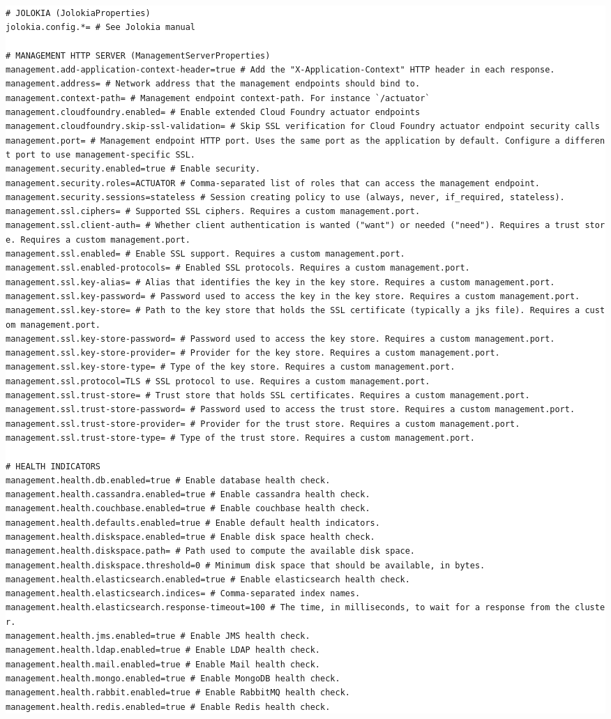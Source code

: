 	# JOLOKIA (JolokiaProperties)
	jolokia.config.*= # See Jolokia manual
	 
	# MANAGEMENT HTTP SERVER (ManagementServerProperties)
	management.add-application-context-header=true # Add the "X-Application-Context" HTTP header in each response.
	management.address= # Network address that the management endpoints should bind to.
	management.context-path= # Management endpoint context-path. For instance `/actuator`
	management.cloudfoundry.enabled= # Enable extended Cloud Foundry actuator endpoints
	management.cloudfoundry.skip-ssl-validation= # Skip SSL verification for Cloud Foundry actuator endpoint security calls
	management.port= # Management endpoint HTTP port. Uses the same port as the application by default. Configure a different port to use management-specific SSL.
	management.security.enabled=true # Enable security.
	management.security.roles=ACTUATOR # Comma-separated list of roles that can access the management endpoint.
	management.security.sessions=stateless # Session creating policy to use (always, never, if_required, stateless).
	management.ssl.ciphers= # Supported SSL ciphers. Requires a custom management.port.
	management.ssl.client-auth= # Whether client authentication is wanted ("want") or needed ("need"). Requires a trust store. Requires a custom management.port.
	management.ssl.enabled= # Enable SSL support. Requires a custom management.port.
	management.ssl.enabled-protocols= # Enabled SSL protocols. Requires a custom management.port.
	management.ssl.key-alias= # Alias that identifies the key in the key store. Requires a custom management.port.
	management.ssl.key-password= # Password used to access the key in the key store. Requires a custom management.port.
	management.ssl.key-store= # Path to the key store that holds the SSL certificate (typically a jks file). Requires a custom management.port.
	management.ssl.key-store-password= # Password used to access the key store. Requires a custom management.port.
	management.ssl.key-store-provider= # Provider for the key store. Requires a custom management.port.
	management.ssl.key-store-type= # Type of the key store. Requires a custom management.port.
	management.ssl.protocol=TLS # SSL protocol to use. Requires a custom management.port.
	management.ssl.trust-store= # Trust store that holds SSL certificates. Requires a custom management.port.
	management.ssl.trust-store-password= # Password used to access the trust store. Requires a custom management.port.
	management.ssl.trust-store-provider= # Provider for the trust store. Requires a custom management.port.
	management.ssl.trust-store-type= # Type of the trust store. Requires a custom management.port.
	 
	# HEALTH INDICATORS
	management.health.db.enabled=true # Enable database health check.
	management.health.cassandra.enabled=true # Enable cassandra health check.
	management.health.couchbase.enabled=true # Enable couchbase health check.
	management.health.defaults.enabled=true # Enable default health indicators.
	management.health.diskspace.enabled=true # Enable disk space health check.
	management.health.diskspace.path= # Path used to compute the available disk space.
	management.health.diskspace.threshold=0 # Minimum disk space that should be available, in bytes.
	management.health.elasticsearch.enabled=true # Enable elasticsearch health check.
	management.health.elasticsearch.indices= # Comma-separated index names.
	management.health.elasticsearch.response-timeout=100 # The time, in milliseconds, to wait for a response from the cluster.
	management.health.jms.enabled=true # Enable JMS health check.
	management.health.ldap.enabled=true # Enable LDAP health check.
	management.health.mail.enabled=true # Enable Mail health check.
	management.health.mongo.enabled=true # Enable MongoDB health check.
	management.health.rabbit.enabled=true # Enable RabbitMQ health check.
	management.health.redis.enabled=true # Enable Redis health check.